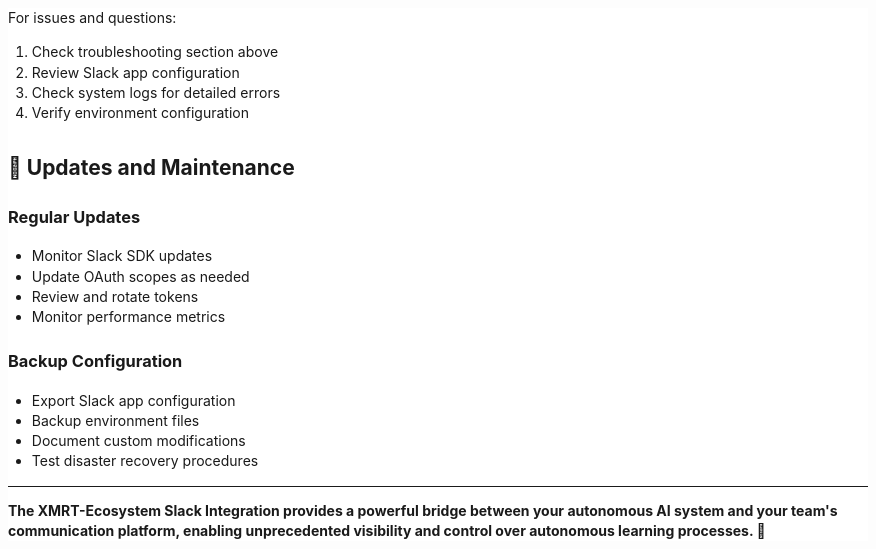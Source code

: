 For issues and questions:
1. Check troubleshooting section above
2. Review Slack app configuration
3. Check system logs for detailed errors
4. Verify environment configuration

## 🔄 Updates and Maintenance

### Regular Updates
- Monitor Slack SDK updates
- Update OAuth scopes as needed
- Review and rotate tokens
- Monitor performance metrics

### Backup Configuration
- Export Slack app configuration
- Backup environment files
- Document custom modifications
- Test disaster recovery procedures

---

**The XMRT-Ecosystem Slack Integration provides a powerful bridge between your autonomous AI system and your team's communication platform, enabling unprecedented visibility and control over autonomous learning processes. 🚀**
